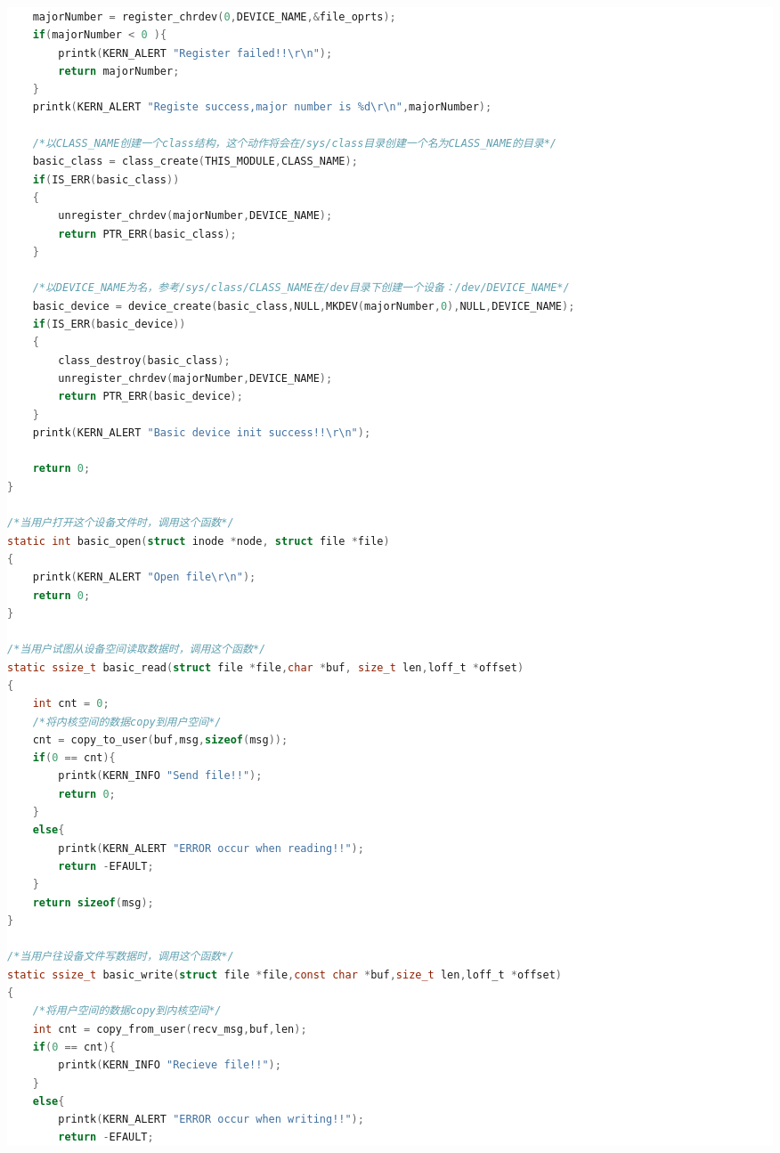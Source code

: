 ```C  
    majorNumber = register_chrdev(0,DEVICE_NAME,&file_oprts);
    if(majorNumber < 0 ){
        printk(KERN_ALERT "Register failed!!\r\n");
        return majorNumber;
    }
    printk(KERN_ALERT "Registe success,major number is %d\r\n",majorNumber);

    /*以CLASS_NAME创建一个class结构，这个动作将会在/sys/class目录创建一个名为CLASS_NAME的目录*/
    basic_class = class_create(THIS_MODULE,CLASS_NAME);
    if(IS_ERR(basic_class))
    {
        unregister_chrdev(majorNumber,DEVICE_NAME);
        return PTR_ERR(basic_class);
    }

    /*以DEVICE_NAME为名，参考/sys/class/CLASS_NAME在/dev目录下创建一个设备：/dev/DEVICE_NAME*/
    basic_device = device_create(basic_class,NULL,MKDEV(majorNumber,0),NULL,DEVICE_NAME);
    if(IS_ERR(basic_device))
    {
        class_destroy(basic_class);
        unregister_chrdev(majorNumber,DEVICE_NAME);
        return PTR_ERR(basic_device);
    }
    printk(KERN_ALERT "Basic device init success!!\r\n");

    return 0;
}

/*当用户打开这个设备文件时，调用这个函数*/
static int basic_open(struct inode *node, struct file *file)
{
    printk(KERN_ALERT "Open file\r\n");
    return 0;
}

/*当用户试图从设备空间读取数据时，调用这个函数*/
static ssize_t basic_read(struct file *file,char *buf, size_t len,loff_t *offset)
{
    int cnt = 0;
    /*将内核空间的数据copy到用户空间*/
    cnt = copy_to_user(buf,msg,sizeof(msg));
    if(0 == cnt){
        printk(KERN_INFO "Send file!!");
        return 0;
    }
    else{
        printk(KERN_ALERT "ERROR occur when reading!!");
        return -EFAULT;
    }
    return sizeof(msg);
}

/*当用户往设备文件写数据时，调用这个函数*/
static ssize_t basic_write(struct file *file,const char *buf,size_t len,loff_t *offset)
{
    /*将用户空间的数据copy到内核空间*/
    int cnt = copy_from_user(recv_msg,buf,len);
    if(0 == cnt){
        printk(KERN_INFO "Recieve file!!");
    }
    else{
        printk(KERN_ALERT "ERROR occur when writing!!");
        return -EFAULT;
```